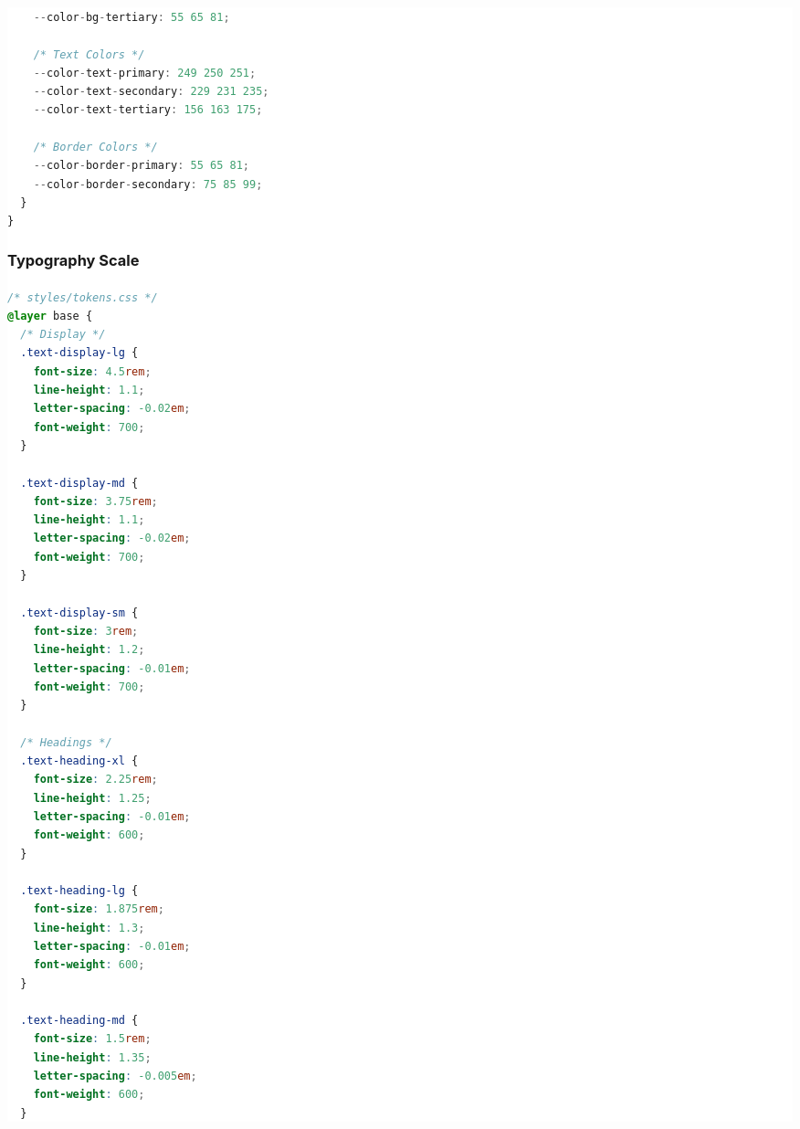 ```typescript
    --color-bg-tertiary: 55 65 81;

    /* Text Colors */
    --color-text-primary: 249 250 251;
    --color-text-secondary: 229 231 235;
    --color-text-tertiary: 156 163 175;

    /* Border Colors */
    --color-border-primary: 55 65 81;
    --color-border-secondary: 75 85 99;
  }
}
```

### Typography Scale

```css
/* styles/tokens.css */
@layer base {
  /* Display */
  .text-display-lg {
    font-size: 4.5rem;
    line-height: 1.1;
    letter-spacing: -0.02em;
    font-weight: 700;
  }

  .text-display-md {
    font-size: 3.75rem;
    line-height: 1.1;
    letter-spacing: -0.02em;
    font-weight: 700;
  }

  .text-display-sm {
    font-size: 3rem;
    line-height: 1.2;
    letter-spacing: -0.01em;
    font-weight: 700;
  }

  /* Headings */
  .text-heading-xl {
    font-size: 2.25rem;
    line-height: 1.25;
    letter-spacing: -0.01em;
    font-weight: 600;
  }

  .text-heading-lg {
    font-size: 1.875rem;
    line-height: 1.3;
    letter-spacing: -0.01em;
    font-weight: 600;
  }

  .text-heading-md {
    font-size: 1.5rem;
    line-height: 1.35;
    letter-spacing: -0.005em;
    font-weight: 600;
  }

```